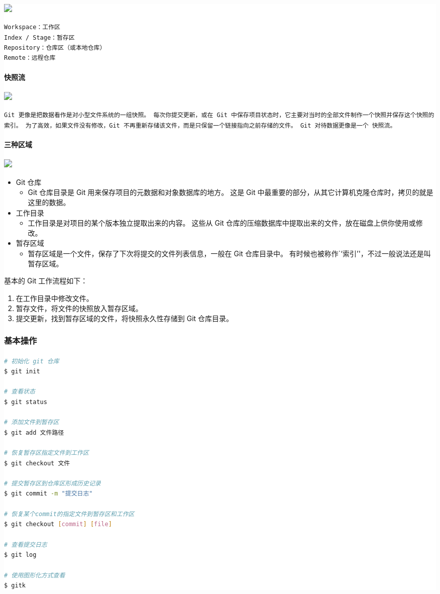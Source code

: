 ![](https://gitee.com/wfl0114/image-hosting/raw/master/img/20210314021901.png)

```bash
Workspace：工作区
Index / Stage：暂存区
Repository：仓库区（或本地仓库）
Remote：远程仓库
```

#### 快照流

![](https://gitee.com/wfl0114/image-hosting/raw/master/img/20210314021910.png)

```
Git 更像是把数据看作是对小型文件系统的一组快照。 每次你提交更新，或在 Git 中保存项目状态时，它主要对当时的全部文件制作一个快照并保存这个快照的索引。 为了高效，如果文件没有修改，Git 不再重新存储该文件，而是只保留一个链接指向之前存储的文件。 Git 对待数据更像是一个 快照流。
```


#### 三种区域

![](https://gitee.com/wfl0114/image-hosting/raw/master/img/20210314021920.png)

- Git 仓库
  - Git 仓库目录是 Git 用来保存项目的元数据和对象数据库的地方。 这是 Git 中最重要的部分，从其它计算机克隆仓库时，拷贝的就是这里的数据。
- 工作目录
  - 工作目录是对项目的某个版本独立提取出来的内容。 这些从 Git 仓库的压缩数据库中提取出来的文件，放在磁盘上供你使用或修改。
- 暂存区域
  - 暂存区域是一个文件，保存了下次将提交的文件列表信息，一般在 Git 仓库目录中。 有时候也被称作`‘索引’'，不过一般说法还是叫暂存区域。


基本的 Git 工作流程如下：

1. 在工作目录中修改文件。
2. 暂存文件，将文件的快照放入暂存区域。
3. 提交更新，找到暂存区域的文件，将快照永久性存储到 Git 仓库目录。


### 基本操作

```bash
# 初始化 git 仓库
$ git init

# 查看状态
$ git status

# 添加文件到暂存区
$ git add 文件路径

# 恢复暂存区指定文件到工作区
$ git checkout 文件

# 提交暂存区到仓库区形成历史记录
$ git commit -m "提交日志"

# 恢复某个commit的指定文件到暂存区和工作区
$ git checkout [commit] [file]

# 查看提交日志
$ git log

# 使用图形化方式查看
$ gitk
```
